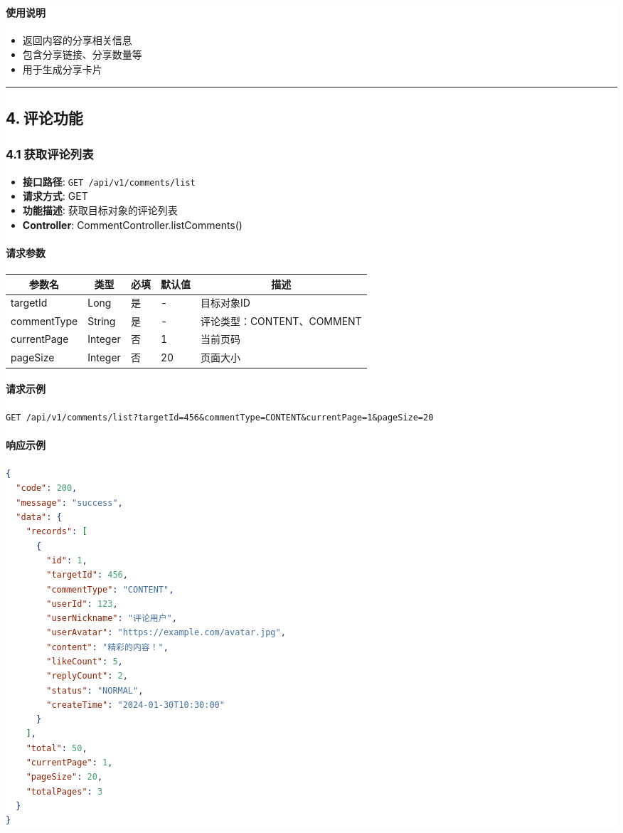 #### 使用说明
- 返回内容的分享相关信息
- 包含分享链接、分享数量等
- 用于生成分享卡片

---

## 4. 评论功能

### 4.1 获取评论列表
- **接口路径**: `GET /api/v1/comments/list`
- **请求方式**: GET
- **功能描述**: 获取目标对象的评论列表
- **Controller**: CommentController.listComments()

#### 请求参数
| 参数名 | 类型 | 必填 | 默认值 | 描述 |
|--------|------|------|--------|------|
| targetId | Long | 是 | - | 目标对象ID |
| commentType | String | 是 | - | 评论类型：CONTENT、COMMENT |
| currentPage | Integer | 否 | 1 | 当前页码 |
| pageSize | Integer | 否 | 20 | 页面大小 |

#### 请求示例
```http
GET /api/v1/comments/list?targetId=456&commentType=CONTENT&currentPage=1&pageSize=20
```

#### 响应示例
```json
{
  "code": 200,
  "message": "success",
  "data": {
    "records": [
      {
        "id": 1,
        "targetId": 456,
        "commentType": "CONTENT",
        "userId": 123,
        "userNickname": "评论用户",
        "userAvatar": "https://example.com/avatar.jpg",
        "content": "精彩的内容！",
        "likeCount": 5,
        "replyCount": 2,
        "status": "NORMAL",
        "createTime": "2024-01-30T10:30:00"
      }
    ],
    "total": 50,
    "currentPage": 1,
    "pageSize": 20,
    "totalPages": 3
  }
}
```
